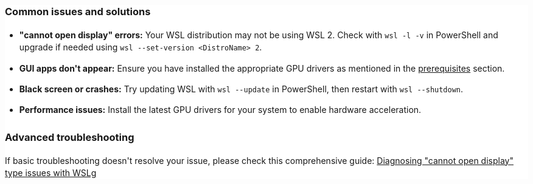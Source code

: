 ### Common issues and solutions

- **"cannot open display" errors:** Your WSL distribution may not be using WSL 2. Check with `wsl -l -v` in PowerShell and upgrade if needed using `wsl --set-version <DistroName> 2`.

- **GUI apps don't appear:** Ensure you have installed the appropriate GPU drivers as mentioned in the [prerequisites](#prerequisites) section.

- **Black screen or crashes:** Try updating WSL with `wsl --update` in PowerShell, then restart with `wsl --shutdown`.

- **Performance issues:** Install the latest GPU drivers for your system to enable hardware acceleration.

### Advanced troubleshooting

If basic troubleshooting doesn't resolve your issue, please check this comprehensive guide: [Diagnosing "cannot open display" type issues with WSLg](https://github.com/microsoft/wslg/wiki/Diagnosing-%22cannot-open-display%22-type-issues-with-WSLg)
